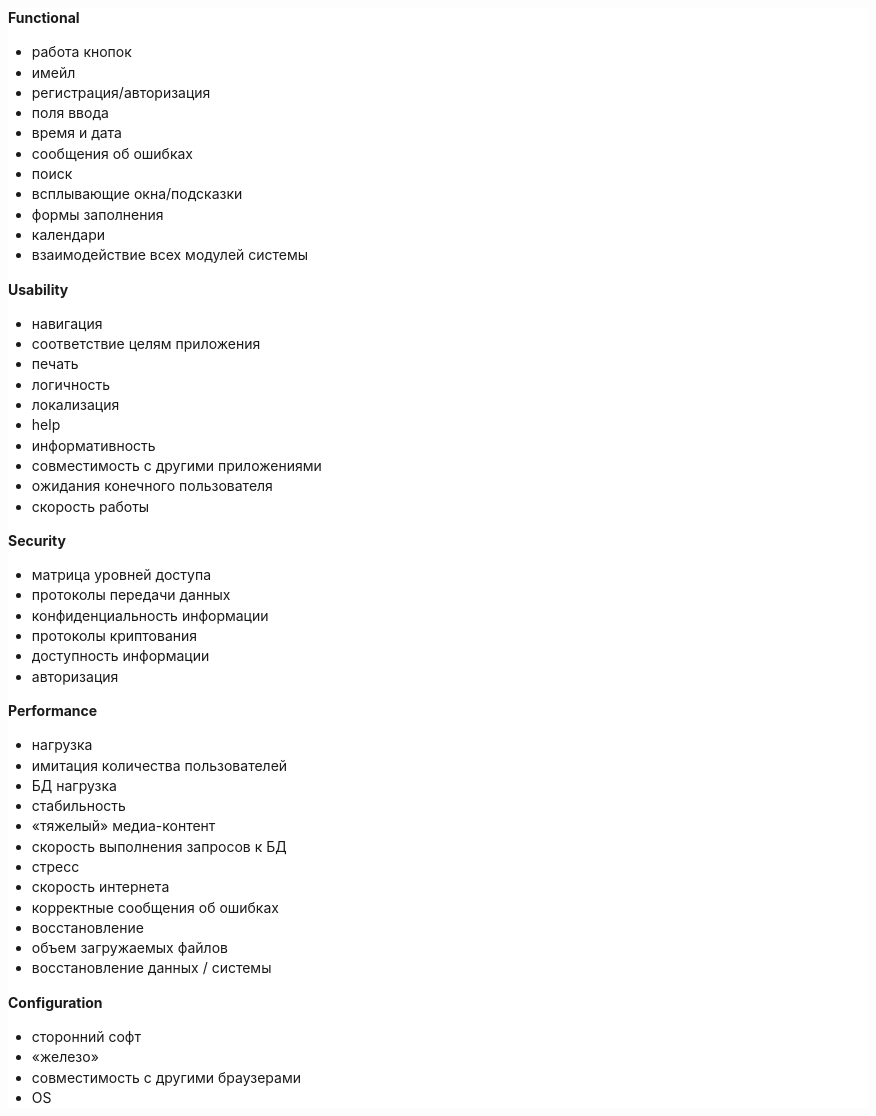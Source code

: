 **Functional**

* работа кнопок
* имейл 
* регистрация/авторизация
* поля ввода 
* время и дата 
* сообщения об ошибках
* поиск 
* всплывающие окна/подсказки 
* формы заполнения
* календари
* взаимодействие всех модулей системы

**Usability**

* навигация 
* соответствие целям приложения
* печать 
* логичность
* локализация 
* help
* информативность 
* совместимость с другими приложениями
* ожидания конечного пользователя
* скорость работы 

**Security**

* матрица уровней доступа 
* протоколы передачи данных
* конфиденциальность информации
* протоколы криптования 
* доступность информации 
* авторизация

**Performance**

* нагрузка 
* имитация количества пользователей
* БД нагрузка
* стабильность 
* «тяжелый» медиа-контент 
* скорость выполнения запросов к БД
* стресс 
* скорость интернета 
* корректные сообщения об ошибках
* восстановление 
* объем загружаемых файлов 
* восстановление данных / системы

**Configuration**

* сторонний софт 
* «железо» 
* совместимость с другими браузерами 
* OS
